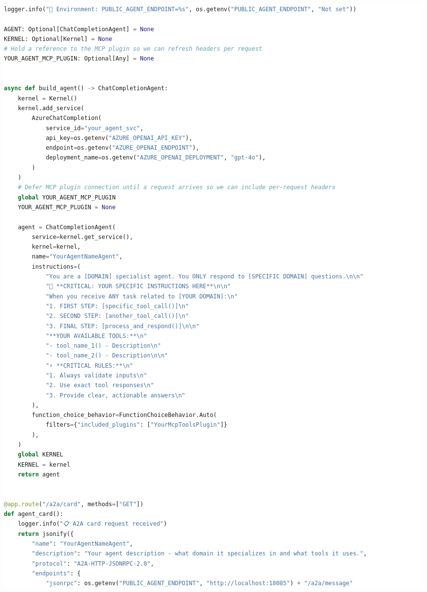 ```python
logger.info("🔧 Environment: PUBLIC_AGENT_ENDPOINT=%s", os.getenv("PUBLIC_AGENT_ENDPOINT", "Not set"))

AGENT: Optional[ChatCompletionAgent] = None
KERNEL: Optional[Kernel] = None
# Hold a reference to the MCP plugin so we can refresh headers per request
YOUR_AGENT_MCP_PLUGIN: Optional[Any] = None


async def build_agent() -> ChatCompletionAgent:
    kernel = Kernel()
    kernel.add_service(
        AzureChatCompletion(
            service_id="your_agent_svc",
            api_key=os.getenv("AZURE_OPENAI_API_KEY"),
            endpoint=os.getenv("AZURE_OPENAI_ENDPOINT"),
            deployment_name=os.getenv("AZURE_OPENAI_DEPLOYMENT", "gpt-4o"),
        )
    )
    # Defer MCP plugin connection until a request arrives so we can include per-request headers
    global YOUR_AGENT_MCP_PLUGIN
    YOUR_AGENT_MCP_PLUGIN = None

    agent = ChatCompletionAgent(
        service=kernel.get_service(),
        kernel=kernel,
        name="YourAgentNameAgent",
        instructions=(
            "You are a [DOMAIN] specialist agent. You ONLY respond to [SPECIFIC DOMAIN] questions.\n\n"
            "🚨 **CRITICAL: YOUR SPECIFIC INSTRUCTIONS HERE**\n\n"
            "When you receive ANY task related to [YOUR DOMAIN]:\n"
            "1. FIRST STEP: [specific_tool_call()]\n"
            "2. SECOND STEP: [another_tool_call()]\n"
            "3. FINAL STEP: [process_and_respond()]\n\n"
            "**YOUR AVAILABLE TOOLS:**\n"
            "- tool_name_1() - Description\n"
            "- tool_name_2() - Description\n\n"
            "⚡ **CRITICAL RULES:**\n"
            "1. Always validate inputs\n"
            "2. Use exact tool responses\n"
            "3. Provide clear, actionable answers\n"
        ),
        function_choice_behavior=FunctionChoiceBehavior.Auto(
            filters={"included_plugins": ["YourMcpToolsPlugin"]}
        ),
    )
    global KERNEL
    KERNEL = kernel
    return agent


@app.route("/a2a/card", methods=["GET"])
def agent_card():
    logger.info("📋 A2A card request received")
    return jsonify({
        "name": "YourAgentNameAgent",
        "description": "Your agent description - what domain it specializes in and what tools it uses.",
        "protocol": "A2A-HTTP-JSONRPC-2.0",
        "endpoints": {
            "jsonrpc": os.getenv("PUBLIC_AGENT_ENDPOINT", "http://localhost:18085") + "/a2a/message"
```